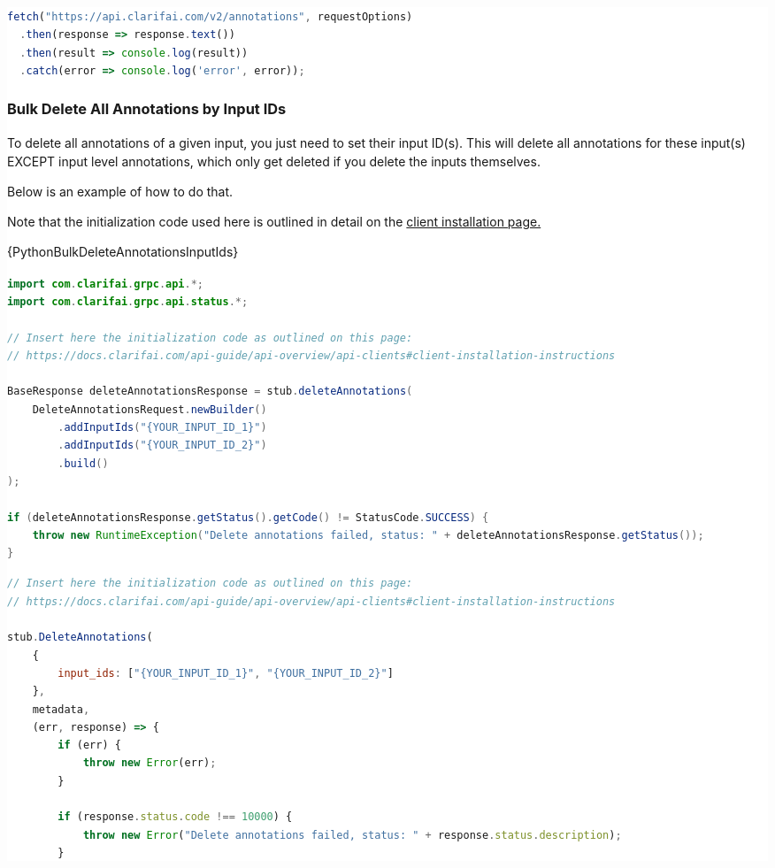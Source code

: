 ```javascript
fetch("https://api.clarifai.com/v2/annotations", requestOptions)
  .then(response => response.text())
  .then(result => console.log(result))
  .catch(error => console.log('error', error));
```
</TabItem>

</Tabs>

### Bulk Delete All Annotations by Input IDs

To delete all annotations of a given input, you just need to set their input ID\(s\). This will delete all annotations for these input\(s\) EXCEPT input level annotations, which only get deleted if you delete the inputs themselves.

Below is an example of how to do that. 

Note that the initialization code used here is outlined in detail on the [client installation page.](../api-overview/api-clients#client-installation-instructions)

<Tabs>

<TabItem value="python" label="Python">
    <CodeBlock className="language-python">{PythonBulkDeleteAnnotationsInputIds}</CodeBlock>
</TabItem>

<TabItem value="java" label="Java">

```java
import com.clarifai.grpc.api.*;
import com.clarifai.grpc.api.status.*;

// Insert here the initialization code as outlined on this page:
// https://docs.clarifai.com/api-guide/api-overview/api-clients#client-installation-instructions

BaseResponse deleteAnnotationsResponse = stub.deleteAnnotations(
    DeleteAnnotationsRequest.newBuilder()
        .addInputIds("{YOUR_INPUT_ID_1}")
        .addInputIds("{YOUR_INPUT_ID_2}")
        .build()
);

if (deleteAnnotationsResponse.getStatus().getCode() != StatusCode.SUCCESS) {
    throw new RuntimeException("Delete annotations failed, status: " + deleteAnnotationsResponse.getStatus());
}
```
</TabItem>

<TabItem value="nodejs" label="NodeJS">

```javascript
// Insert here the initialization code as outlined on this page:
// https://docs.clarifai.com/api-guide/api-overview/api-clients#client-installation-instructions

stub.DeleteAnnotations(
    {
        input_ids: ["{YOUR_INPUT_ID_1}", "{YOUR_INPUT_ID_2}"]
    },
    metadata,
    (err, response) => {
        if (err) {
            throw new Error(err);
        }

        if (response.status.code !== 10000) {
            throw new Error("Delete annotations failed, status: " + response.status.description);
        }
```